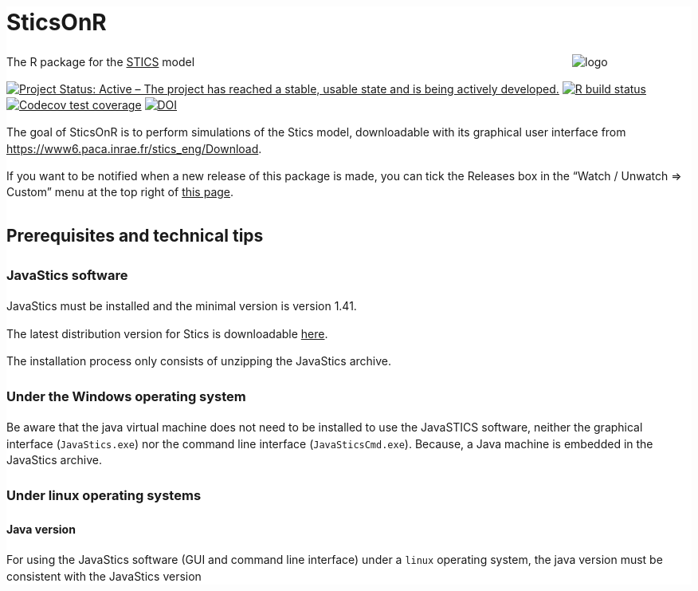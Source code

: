 SticsOnR
================

The R package for the [STICS](https://www6.paca.inrae.fr/stics_eng/)
model
<img src="man/figures/logo.png" alt="logo" width="150" align="right" />



[![Project Status: Active – The project has reached a stable, usable
state and is being actively
developed.](https://www.repostatus.org/badges/latest/active.svg)](https://www.repostatus.org/#active)
[![R build
status](https://github.com/SticsRPacks/SticsOnR/workflows/R-CMD-check/badge.svg)](https://github.com/SticsRPacks/SticsOnR/actions)
[![Codecov test
coverage](https://codecov.io/gh/SticsRPacks/SticsOnR/branch/main/graph/badge.svg)](https://app.codecov.io/gh/SticsRPacks/SticsOnR?branch=main)
[![DOI](https://zenodo.org/badge/166790380.svg)](https://zenodo.org/badge/latestdoi/166790380)


The goal of SticsOnR is to perform simulations of the Stics model,
downloadable with its graphical user interface from
<https://www6.paca.inrae.fr/stics_eng/Download>.

If you want to be notified when a new release of this package is made,
you can tick the Releases box in the “Watch / Unwatch =\> Custom” menu
at the top right of [this
page](https://github.com/SticsRPacks/SticsOnR).

## Prerequisites and technical tips

### JavaStics software

JavaStics must be installed and the minimal version is version 1.41.

The latest distribution version for Stics is downloadable
[here](https://www6.paca.inrae.fr/stics_eng/Download).

The installation process only consists of unzipping the JavaStics
archive.

### Under the Windows operating system

Be aware that the java virtual machine does not need to be installed to
use the JavaSTICS software, neither the graphical interface
(`JavaStics.exe`) nor the command line interface (`JavaSticsCmd.exe`).
Because, a Java machine is embedded in the JavaStics archive.

### Under linux operating systems

#### Java version

For using the JavaStics software (GUI and command line interface) under
a `linux` operating system, the java version must be consistent with the
JavaStics version
